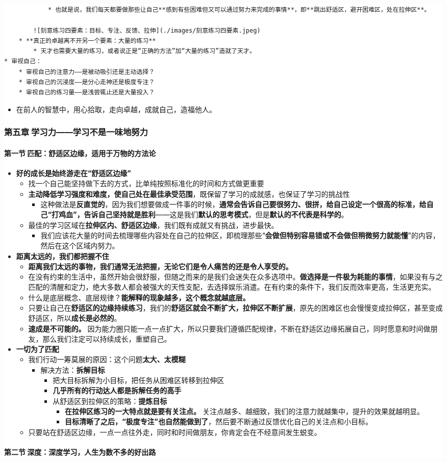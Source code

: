                 * 也就是说，我们每天都要做那些让自己**感到有些困难但又可以通过努力来完成的事情**，即**跳出舒适区，避开困难区，处在拉伸区**。

            ![刻意练习四要素：目标、专注、反馈、拉伸](./images/刻意练习四要素.jpeg)
        * **真正的卓越离不开另一个要素：大量的练习**
            * 天才也需要大量的练习，或者说正是“正确的方法”加“大量的练习”造就了天才。
    * 审视自己：
        * 审视自己的注意力——是被动吸引还是主动选择？
        * 审视自己的沉浸度——是分心走神还是极度专注？
        * 审视自己的练习量——是浅尝辄止还是大量投入？
* 在前人的智慧中，用心拾取，走向卓越，成就自己，造福他人。

### 第五章 学习力——学习不是一味地努力

#### 第一节 匹配：舒适区边缘，适用于万物的方法论

* **好的成长是始终游走在“舒适区边缘”**
    * 找一个自己能坚持做下去的方式，比单纯按照标准化的时间和方式做更重要
    * **主动降低学习强度和难度，使自己处在最佳承受范围**，既保留了学习的成就感，也保证了学习的挑战性
        * 这种做法是**反直觉的**，因为我们想要做成一件事的时候，**通常会告诉自己要很努力、很拼，给自己设定一个很高的标准，给自己“打鸡血”，告诉自己坚持就是胜利**——这是我们**默认的思考模式**，但是**默认的不代表是科学的**。
    * 最佳的学习区域在**拉伸区内、舒适区边缘**，我们既有成就又有挑战，进步最快。
        * 我们应该花大量的时间去梳理哪些内容处在自己的拉伸区，即梳理那些“**会做但特别容易错或不会做但稍微努力就能懂**”的内容，然后在这个区域内努力。
* **距离太远的，我们都把握不住**
    * **距离我们太远的事物，我们通常无法把握，无论它们是令人痛苦的还是令人享受的。**
    * 在没有约束的生活中，虽然开始会很舒服，但随之而来的是我们会迷失在众多选项中。**做选择是一件极为耗能的事情**，如果没有与之匹配的清醒和定力，绝大多数人都会被强大的天性支配，去选择娱乐消遣。在有约束的条件下，我们反而效率更高，生活更充实。
    * 什么是底层概念、底层规律？**能解释的现象越多，这个概念就越底层。**
    * 只要让自己在**舒适区的边缘持续练习**，我们的**舒适区就会不断扩大，拉伸区不断扩展**，原先的困难区也会慢慢变成拉伸区，甚至变成舒适区，所以**成长是必然的**。
    * **速成是不可能的。** 因为能力圈只能一点一点扩大，所以只要我们遵循匹配规律，不断在舒适区边缘拓展自己，同时愿意和时间做朋友，那么我们注定可以持续成长，重塑自己。
* **一切为了匹配**
    * 我们行动一筹莫展的原因：这个问题**太大、太模糊**
        * 解决方法：**拆解目标**
            * 把大目标拆解为小目标，把任务从困难区转移到拉伸区
            * **几乎所有的行动达人都是拆解任务的高手**
            * 从舒适区到拉伸区的策略：**提炼目标**
                * **在拉伸区练习的一大特点就是要有关注点。** 关注点越多、越细致，我们的注意力就越集中，提升的效果就越明显。
                * **目标清晰了之后，“极度专注”也自然能做到了**，然后要不断通过反馈优化自己的关注点和小目标。
    * 只要站在舒适区边缘，一点一点往外走，同时和时间做朋友，你肯定会在不经意间发生蜕变。

#### 第二节 深度：深度学习，人生为数不多的好出路
